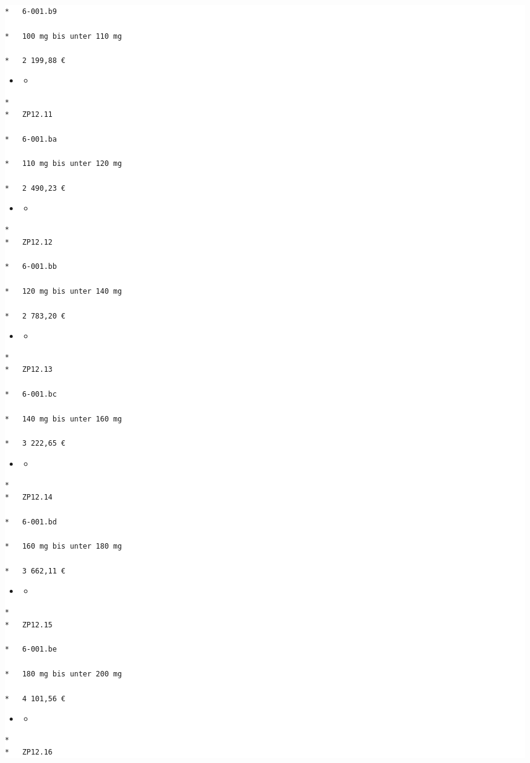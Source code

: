    *   6-001.b9

    *   100 mg bis unter 110 mg

    *   2 199,88 €


*    *
    *
    *   ZP12.11

    *   6-001.ba

    *   110 mg bis unter 120 mg

    *   2 490,23 €


*    *
    *
    *   ZP12.12

    *   6-001.bb

    *   120 mg bis unter 140 mg

    *   2 783,20 €


*    *
    *
    *   ZP12.13

    *   6-001.bc

    *   140 mg bis unter 160 mg

    *   3 222,65 €


*    *
    *
    *   ZP12.14

    *   6-001.bd

    *   160 mg bis unter 180 mg

    *   3 662,11 €


*    *
    *
    *   ZP12.15

    *   6-001.be

    *   180 mg bis unter 200 mg

    *   4 101,56 €


*    *
    *
    *   ZP12.16
